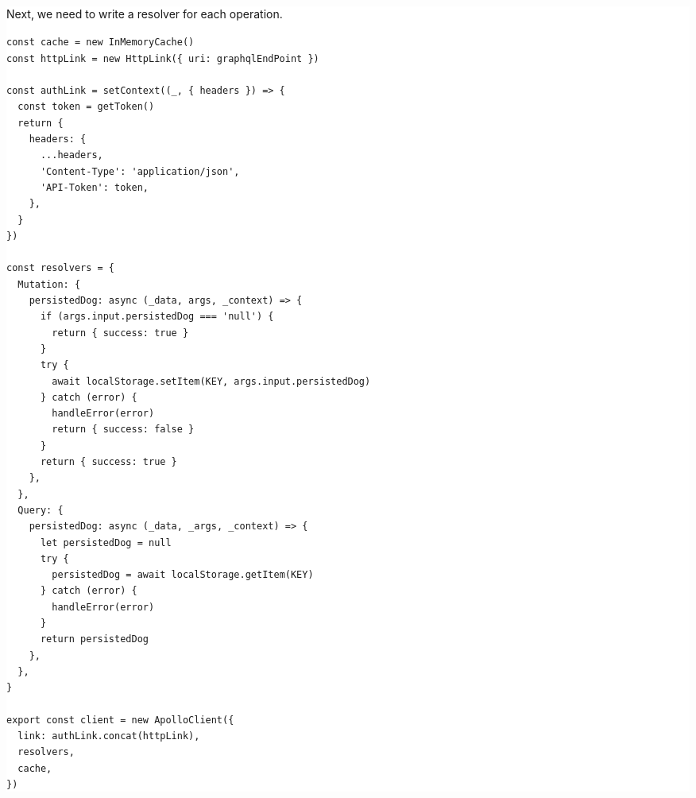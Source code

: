 
Next, we need to write a resolver for each operation.

```
const cache = new InMemoryCache()
const httpLink = new HttpLink({ uri: graphqlEndPoint })

const authLink = setContext((_, { headers }) => {
  const token = getToken()
  return {
    headers: {
      ...headers,
      'Content-Type': 'application/json',
      'API-Token': token,
    },
  }
})

const resolvers = {
  Mutation: {
    persistedDog: async (_data, args, _context) => {
      if (args.input.persistedDog === 'null') {
        return { success: true }
      }
      try {
        await localStorage.setItem(KEY, args.input.persistedDog)
      } catch (error) {
        handleError(error)
        return { success: false }
      }
      return { success: true }
    },
  },
  Query: {
    persistedDog: async (_data, _args, _context) => {
      let persistedDog = null
      try {
        persistedDog = await localStorage.getItem(KEY)
      } catch (error) {
        handleError(error)
      }
      return persistedDog
    },
  },
}

export const client = new ApolloClient({
  link: authLink.concat(httpLink),
  resolvers,
  cache,
})
```
